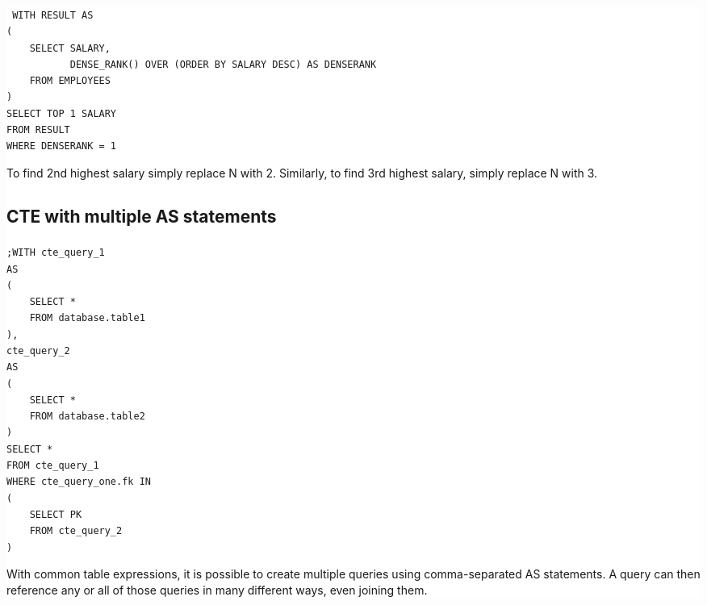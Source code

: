      WITH RESULT AS
    (
        SELECT SALARY,
               DENSE_RANK() OVER (ORDER BY SALARY DESC) AS DENSERANK
        FROM EMPLOYEES
    )
    SELECT TOP 1 SALARY
    FROM RESULT
    WHERE DENSERANK = 1

To find 2nd highest salary simply replace N with 2. Similarly, to find 3rd highest salary, simply replace N with 3.

## CTE with multiple AS statements
    ;WITH cte_query_1
    AS
    (
        SELECT *
        FROM database.table1
    ), 
    cte_query_2 
    AS
    (
        SELECT *
        FROM database.table2
    )
    SELECT *
    FROM cte_query_1
    WHERE cte_query_one.fk IN
    (
        SELECT PK
        FROM cte_query_2
    )

With common table expressions, it is possible to create multiple queries using comma-separated AS statements. A query can then reference any or all of those queries in many different ways, even joining them.


